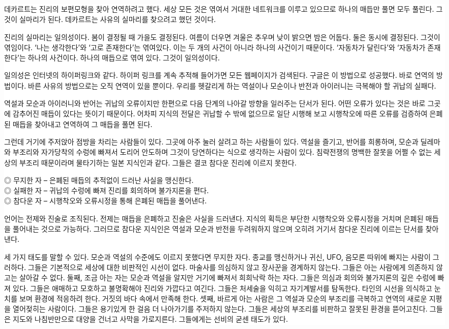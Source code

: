 데카르트는 진리의 보편모형을 찾아 연역하려고 했다. 세상 모든 것은 엮여서 거대한 네트워크를 이루고 있으므로 하나의 매듭만 풀면 모두 풀린다. 그것이 실마리가 된다. 데카르트는 사유의 실마리를 찾으려고 했던 것이다. 


  


진리의 실마리는 일의성이다. 봄이 결정될 때 가을도 결정된다. 여름이 더우면 겨울은 추우며 낮이 밝으면 밤은 어둡다. 둘은 동시에 결정된다. 그것이 엮임이다. ‘나는 생각한다’와 ‘고로 존재한다’는 엮여있다. 이는 두 개의 사건이 아니라 하나의 사건이기 때문이다. ‘자동차가 달린다’와 ‘자동차가 존재한다’는 하나의 사건이다. 하나의 매듭으로 엮여 있다. 그것이 일의성이다. 


  


일의성은 인터넷의 하이퍼링크와 같다. 하이퍼 링크를 계속 추적해 들어가면 모든 웹페이지가 검색된다. 구글은 이 방법으로 성공했다. 바로 연역의 방법이다. 바른 사유의 방법으로는 오직 연역이 있을 뿐이다. 우리를 헷갈리게 하는 역설이나 모순이나 반전과 아이러니는 극복해야 할 귀납의 실패다. 


  


역설과 모순과 아이러니와 반어는 귀납의 오류이지만 한편으로 다음 단계의 나아갈 방향을 일러주는 단서가 된다. 어떤 오류가 있다는 것은 바로 그곳에 감추어진 매듭이 있다는 뜻이기 때문이다. 어차피 지식의 전달은 귀납할 수 밖에 없으므로 일단 시행해 보고 시행착오에 따른 오류를 검증하여 은폐된 매듭을 찾아내고 연역하여 그 매듭을 풀면 된다.


  


그런데 거기에 주저앉아 점방을 차리는 사람들이 있다. 그곳에 아주 눌러 살려고 하는 사람들이 있다. 역설을 즐기고, 반어를 희롱하며, 모순과 딜레마와 부조리와 자가당착의 수렁에 빠져서 도리어 안도하며 그것이 당연하다는 식으로 생각하는 사람이 있다. 침략전쟁의 명백한 잘못을 어쩔 수 없는 세상의 부조리 때문이라며 물타기하는 일본 지식인과 같다. 그들은 결코 참다운 진리에 이르지 못한다. 


  


◎ 무지한 자 – 은폐된 매듭의 추적없이 드러난 사실을 맹신한다.     
◎ 실패한 자 – 귀납의 수렁에 빠져 진리를 회의하며 불가지론을 편다.     
◎ 참다운 자 – 시행착오와 오류시정을 통해 은폐된 매듭을 풀어낸다. 


  


언어는 전제와 진술로 조직된다. 전제는 매듭을 은폐하고 진술은 사실을 드러낸다. 지식의 획득은 부단한 시행착오와 오류시정을 거치며 은폐된 매듭을 풀어내는 것으로 가능하다. 그러므로 참다운 지식인은 역설과 모순과 반전을 두려워하지 않으며 오히려 거기서 참다운 진리에 이르는 단서를 찾아낸다.


  


세 가지 태도를 말할 수 있다. 모순과 역설의 수준에도 이르지 못했다면 무지한 자다. 종교를 맹신하거나 귀신, UFO, 음모론 따위에 빠지는 사람이 그러하다. 그들은 기본적으로 세상에 대한 비판적인 시선이 없다. 마술사를 의심하지 않고 장사꾼을 경계하지 않는다. 그들은 아는 사람에게 의존하지 않고는 살아갈 수 없다. 둘째, 조금 아는 자는 모순과 역설을 알지만 거기에 빠져서 희희낙락 하는 자다. 그들은 의심과 회의와 불가지론의 깊은 수렁에 빠져 있다. 그들은 애매하고 모호하고 불명확해야 진리와 가깝다고 여긴다. 그들은 처세술을 익히고 자기계발서를 탐독한다. 타인의 시선을 의식하고 눈치를 보며 환경에 적응하려 한다. 거짓의 바다 속에서 만족해 한다. 셋째, 바르게 아는 사람은 그 역설과 모순의 부조리를 극복하고 연역의 새로운 지평을 열어젖히는 사람이다. 그들은 용기있게 한 걸음 더 나아가기를 주저하지 않는다. 그들은 세상의 부조리를 비판하고 잘못된 환경을 뜯어고친다. 그들은 지도와 나침반만으로 대양을 건너고 사막을 가로지른다. 그들에게는 선비의 굳센 태도가 있다. 


  






 ###


  

